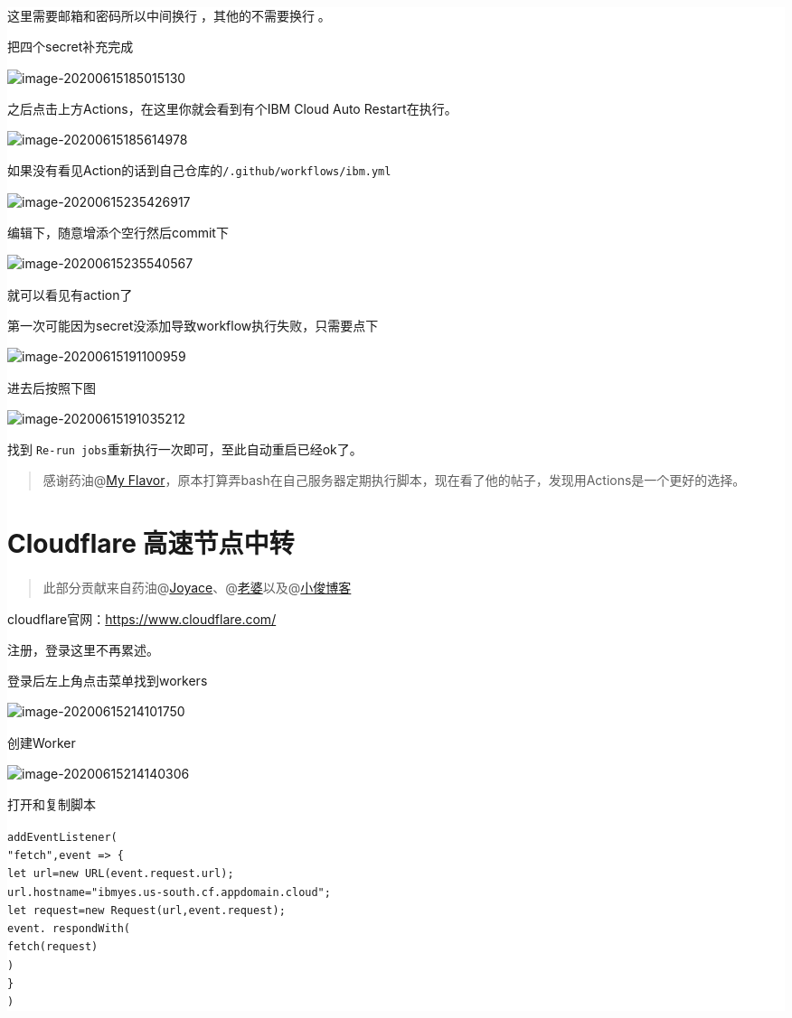这里需要邮箱和密码所以中间换行 ，其他的不需要换行 。

把四个secret补充完成

![image-20200615185015130](https://cdn.jsdelivr.net/gh/q409640976/IBMYes/img/README/image-20200615185015130.png)

之后点击上方Actions，在这里你就会看到有个IBM Cloud Auto Restart在执行。

![image-20200615185614978](https://cdn.jsdelivr.net/gh/q409640976/IBMYes/img/README/image-20200615185614978.png)

如果没有看见Action的话到自己仓库的`/.github/workflows/ibm.yml`

![image-20200615235426917](https://cdn.jsdelivr.net/gh/q409640976/IBMYes/img/README/image-20200615235426917.png)

编辑下，随意增添个空行然后commit下

![image-20200615235540567](https://cdn.jsdelivr.net/gh/q409640976/IBMYes/img/README/image-20200615235540567.png)

就可以看见有action了

第一次可能因为secret没添加导致workflow执行失败，只需要点下

![image-20200615191100959](https://cdn.jsdelivr.net/gh/q409640976/IBMYes/img/README/image-20200615191100959.png)

进去后按照下图

![image-20200615191035212](https://cdn.jsdelivr.net/gh/q409640976/IBMYes/img/README/image-20200615191035212.png)

找到 `Re-run jobs`重新执行一次即可，至此自动重启已经ok了。

> 感谢药油@[My Flavor](https://yaohuo.me/bbs/userinfo.aspx?touserid=24109)，原本打算弄bash在自己服务器定期执行脚本，现在看了他的帖子，发现用Actions是一个更好的选择。

# Cloudflare 高速节点中转

> 此部分贡献来自药油@[Joyace](https://yaohuo.me/bbs/userinfo.aspx?touserid=5461)、@[老婆](https://yaohuo.me/bbs/userinfo.aspx?touserid=21843)以及@[小俊博客](https://www.xjisme.com/)

cloudflare官网：https://www.cloudflare.com/

注册，登录这里不再累述。

登录后左上角点击菜单找到workers

![image-20200615214101750](https://cdn.jsdelivr.net/gh/q409640976/IBMYes/img/README/image-20200615214101750.png)

创建Worker

![image-20200615214140306](https://cdn.jsdelivr.net/gh/q409640976/IBMYes/img/README/image-20200615214140306.png)

打开和复制脚本

```
addEventListener(
"fetch",event => {
let url=new URL(event.request.url);
url.hostname="ibmyes.us-south.cf.appdomain.cloud";
let request=new Request(url,event.request);
event. respondWith(
fetch(request)
)
}
)
```
